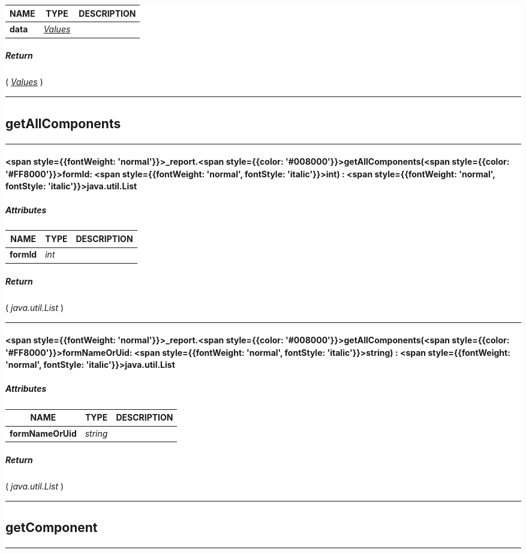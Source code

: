| NAME | TYPE | DESCRIPTION |
|---|---|---|
| **data** | _[Values](/docs/library/objects/Values)_ |   |

##### Return

( _[Values](/docs/library/objects/Values)_ )


---

## getAllComponents

---

#### <span style={{fontWeight: 'normal'}}>_report</span>.<span style={{color: '#008000'}}>getAllComponents</span>(<span style={{color: '#FF8000'}}>formId</span>: <span style={{fontWeight: 'normal', fontStyle: 'italic'}}>int</span>) : <span style={{fontWeight: 'normal', fontStyle: 'italic'}}>java.util.List</span>
##### Attributes

| NAME | TYPE | DESCRIPTION |
|---|---|---|
| **formId** | _int_ |   |

##### Return

( _java.util.List_ )


---

#### <span style={{fontWeight: 'normal'}}>_report</span>.<span style={{color: '#008000'}}>getAllComponents</span>(<span style={{color: '#FF8000'}}>formNameOrUid</span>: <span style={{fontWeight: 'normal', fontStyle: 'italic'}}>string</span>) : <span style={{fontWeight: 'normal', fontStyle: 'italic'}}>java.util.List</span>
##### Attributes

| NAME | TYPE | DESCRIPTION |
|---|---|---|
| **formNameOrUid** | _string_ |   |

##### Return

( _java.util.List_ )


---

## getComponent

---
